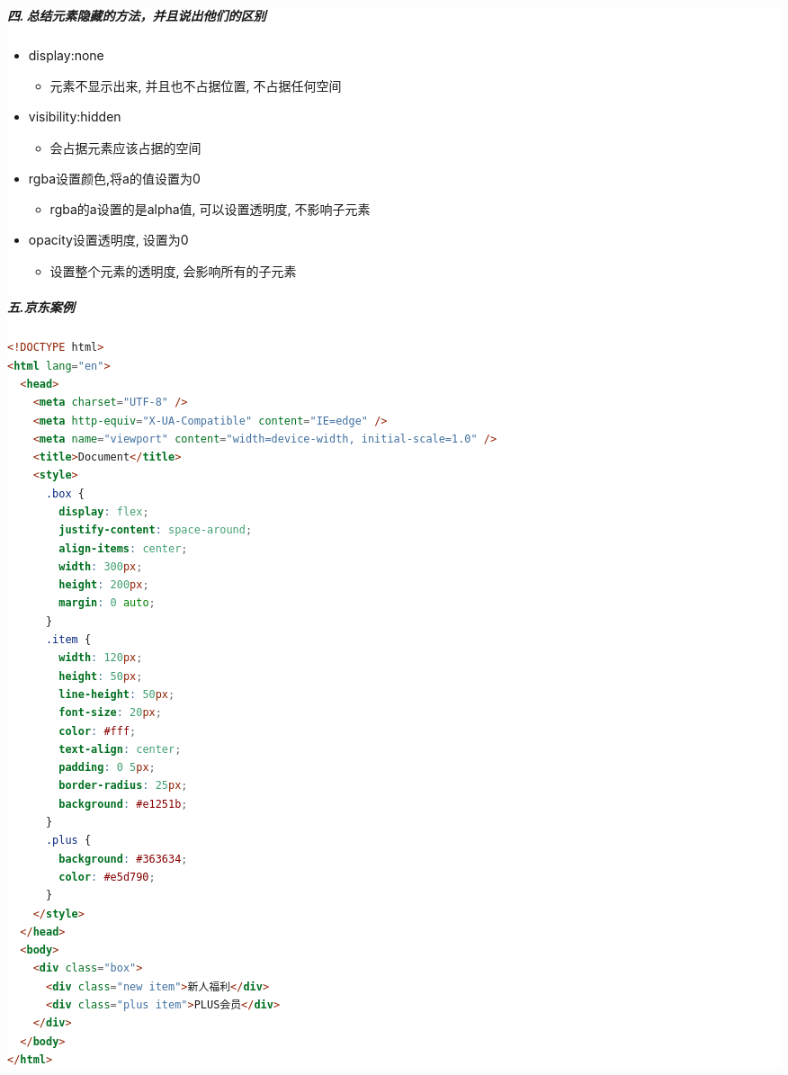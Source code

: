 ##### 四. 总结元素隐藏的方法，并且说出他们的区别

* display:none

  * 元素不显示出来, 并且也不占据位置, 不占据任何空间

* visibility:hidden

  * 会占据元素应该占据的空间

* rgba设置颜色,将a的值设置为0

  * rgba的a设置的是alpha值, 可以设置透明度, 不影响子元素

* opacity设置透明度, 设置为0

  * 设置整个元素的透明度, 会影响所有的子元素


##### 五.京东案例

```html
<!DOCTYPE html>
<html lang="en">
  <head>
    <meta charset="UTF-8" />
    <meta http-equiv="X-UA-Compatible" content="IE=edge" />
    <meta name="viewport" content="width=device-width, initial-scale=1.0" />
    <title>Document</title>
    <style>
      .box {
        display: flex;
        justify-content: space-around;
        align-items: center;
        width: 300px;
        height: 200px;
        margin: 0 auto;
      }
      .item {
        width: 120px;
        height: 50px;
        line-height: 50px;
        font-size: 20px;
        color: #fff;
        text-align: center;
        padding: 0 5px;
        border-radius: 25px;
        background: #e1251b;
      }
      .plus {
        background: #363634;
        color: #e5d790;
      }
    </style>
  </head>
  <body>
    <div class="box">
      <div class="new item">新人福利</div>
      <div class="plus item">PLUS会员</div>
    </div>
  </body>
</html>

```
